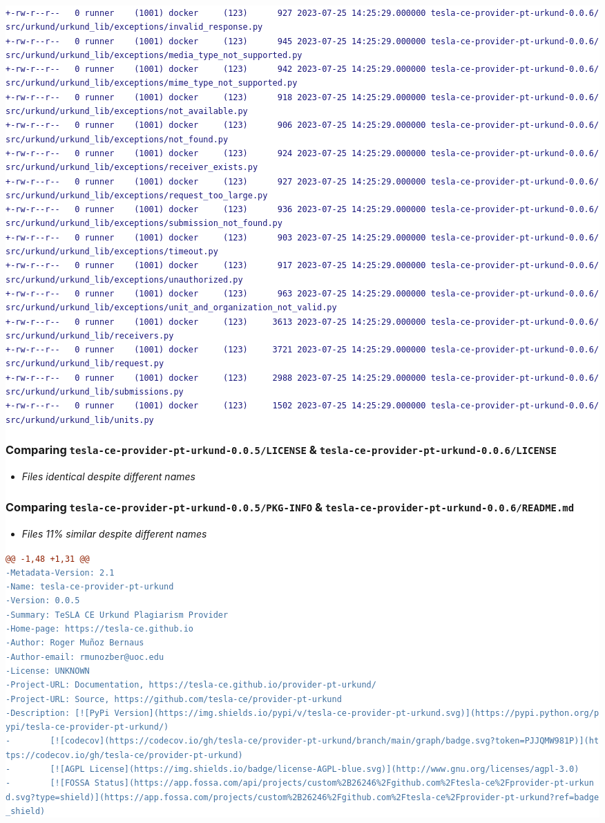 ```diff
+-rw-r--r--   0 runner    (1001) docker     (123)      927 2023-07-25 14:25:29.000000 tesla-ce-provider-pt-urkund-0.0.6/src/urkund/urkund_lib/exceptions/invalid_response.py
+-rw-r--r--   0 runner    (1001) docker     (123)      945 2023-07-25 14:25:29.000000 tesla-ce-provider-pt-urkund-0.0.6/src/urkund/urkund_lib/exceptions/media_type_not_supported.py
+-rw-r--r--   0 runner    (1001) docker     (123)      942 2023-07-25 14:25:29.000000 tesla-ce-provider-pt-urkund-0.0.6/src/urkund/urkund_lib/exceptions/mime_type_not_supported.py
+-rw-r--r--   0 runner    (1001) docker     (123)      918 2023-07-25 14:25:29.000000 tesla-ce-provider-pt-urkund-0.0.6/src/urkund/urkund_lib/exceptions/not_available.py
+-rw-r--r--   0 runner    (1001) docker     (123)      906 2023-07-25 14:25:29.000000 tesla-ce-provider-pt-urkund-0.0.6/src/urkund/urkund_lib/exceptions/not_found.py
+-rw-r--r--   0 runner    (1001) docker     (123)      924 2023-07-25 14:25:29.000000 tesla-ce-provider-pt-urkund-0.0.6/src/urkund/urkund_lib/exceptions/receiver_exists.py
+-rw-r--r--   0 runner    (1001) docker     (123)      927 2023-07-25 14:25:29.000000 tesla-ce-provider-pt-urkund-0.0.6/src/urkund/urkund_lib/exceptions/request_too_large.py
+-rw-r--r--   0 runner    (1001) docker     (123)      936 2023-07-25 14:25:29.000000 tesla-ce-provider-pt-urkund-0.0.6/src/urkund/urkund_lib/exceptions/submission_not_found.py
+-rw-r--r--   0 runner    (1001) docker     (123)      903 2023-07-25 14:25:29.000000 tesla-ce-provider-pt-urkund-0.0.6/src/urkund/urkund_lib/exceptions/timeout.py
+-rw-r--r--   0 runner    (1001) docker     (123)      917 2023-07-25 14:25:29.000000 tesla-ce-provider-pt-urkund-0.0.6/src/urkund/urkund_lib/exceptions/unauthorized.py
+-rw-r--r--   0 runner    (1001) docker     (123)      963 2023-07-25 14:25:29.000000 tesla-ce-provider-pt-urkund-0.0.6/src/urkund/urkund_lib/exceptions/unit_and_organization_not_valid.py
+-rw-r--r--   0 runner    (1001) docker     (123)     3613 2023-07-25 14:25:29.000000 tesla-ce-provider-pt-urkund-0.0.6/src/urkund/urkund_lib/receivers.py
+-rw-r--r--   0 runner    (1001) docker     (123)     3721 2023-07-25 14:25:29.000000 tesla-ce-provider-pt-urkund-0.0.6/src/urkund/urkund_lib/request.py
+-rw-r--r--   0 runner    (1001) docker     (123)     2988 2023-07-25 14:25:29.000000 tesla-ce-provider-pt-urkund-0.0.6/src/urkund/urkund_lib/submissions.py
+-rw-r--r--   0 runner    (1001) docker     (123)     1502 2023-07-25 14:25:29.000000 tesla-ce-provider-pt-urkund-0.0.6/src/urkund/urkund_lib/units.py
```

### Comparing `tesla-ce-provider-pt-urkund-0.0.5/LICENSE` & `tesla-ce-provider-pt-urkund-0.0.6/LICENSE`

 * *Files identical despite different names*

### Comparing `tesla-ce-provider-pt-urkund-0.0.5/PKG-INFO` & `tesla-ce-provider-pt-urkund-0.0.6/README.md`

 * *Files 11% similar despite different names*

```diff
@@ -1,48 +1,31 @@
-Metadata-Version: 2.1
-Name: tesla-ce-provider-pt-urkund
-Version: 0.0.5
-Summary: TeSLA CE Urkund Plagiarism Provider
-Home-page: https://tesla-ce.github.io
-Author: Roger Muñoz Bernaus
-Author-email: rmunozber@uoc.edu
-License: UNKNOWN
-Project-URL: Documentation, https://tesla-ce.github.io/provider-pt-urkund/
-Project-URL: Source, https://github.com/tesla-ce/provider-pt-urkund
-Description: [![PyPi Version](https://img.shields.io/pypi/v/tesla-ce-provider-pt-urkund.svg)](https://pypi.python.org/pypi/tesla-ce-provider-pt-urkund/)
-        [![codecov](https://codecov.io/gh/tesla-ce/provider-pt-urkund/branch/main/graph/badge.svg?token=PJJQMW981P)](https://codecov.io/gh/tesla-ce/provider-pt-urkund)
-        [![AGPL License](https://img.shields.io/badge/license-AGPL-blue.svg)](http://www.gnu.org/licenses/agpl-3.0)
-        [![FOSSA Status](https://app.fossa.com/api/projects/custom%2B26246%2Fgithub.com%2Ftesla-ce%2Fprovider-pt-urkund.svg?type=shield)](https://app.fossa.com/projects/custom%2B26246%2Fgithub.com%2Ftesla-ce%2Fprovider-pt-urkund?ref=badge_shield)
```